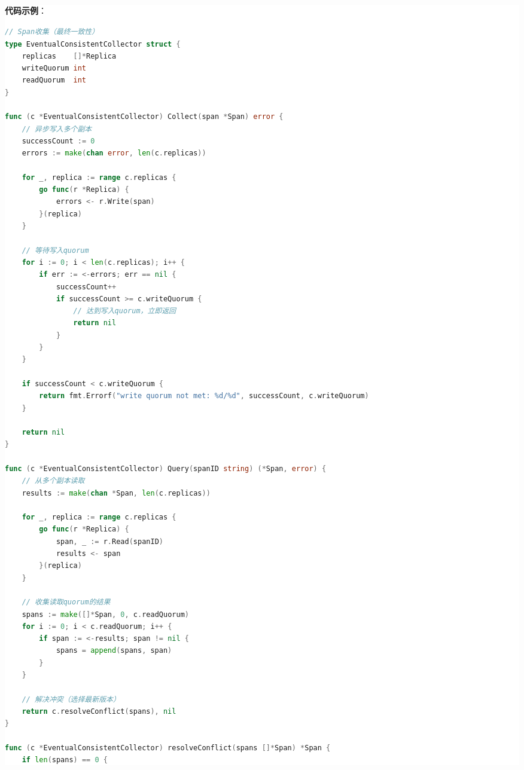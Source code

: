 **代码示例**：

```go
// Span收集（最终一致性）
type EventualConsistentCollector struct {
    replicas    []*Replica
    writeQuorum int
    readQuorum  int
}

func (c *EventualConsistentCollector) Collect(span *Span) error {
    // 异步写入多个副本
    successCount := 0
    errors := make(chan error, len(c.replicas))
    
    for _, replica := range c.replicas {
        go func(r *Replica) {
            errors <- r.Write(span)
        }(replica)
    }
    
    // 等待写入quorum
    for i := 0; i < len(c.replicas); i++ {
        if err := <-errors; err == nil {
            successCount++
            if successCount >= c.writeQuorum {
                // 达到写入quorum，立即返回
                return nil
            }
        }
    }
    
    if successCount < c.writeQuorum {
        return fmt.Errorf("write quorum not met: %d/%d", successCount, c.writeQuorum)
    }
    
    return nil
}

func (c *EventualConsistentCollector) Query(spanID string) (*Span, error) {
    // 从多个副本读取
    results := make(chan *Span, len(c.replicas))
    
    for _, replica := range c.replicas {
        go func(r *Replica) {
            span, _ := r.Read(spanID)
            results <- span
        }(replica)
    }
    
    // 收集读取quorum的结果
    spans := make([]*Span, 0, c.readQuorum)
    for i := 0; i < c.readQuorum; i++ {
        if span := <-results; span != nil {
            spans = append(spans, span)
        }
    }
    
    // 解决冲突（选择最新版本）
    return c.resolveConflict(spans), nil
}

func (c *EventualConsistentCollector) resolveConflict(spans []*Span) *Span {
    if len(spans) == 0 {
```